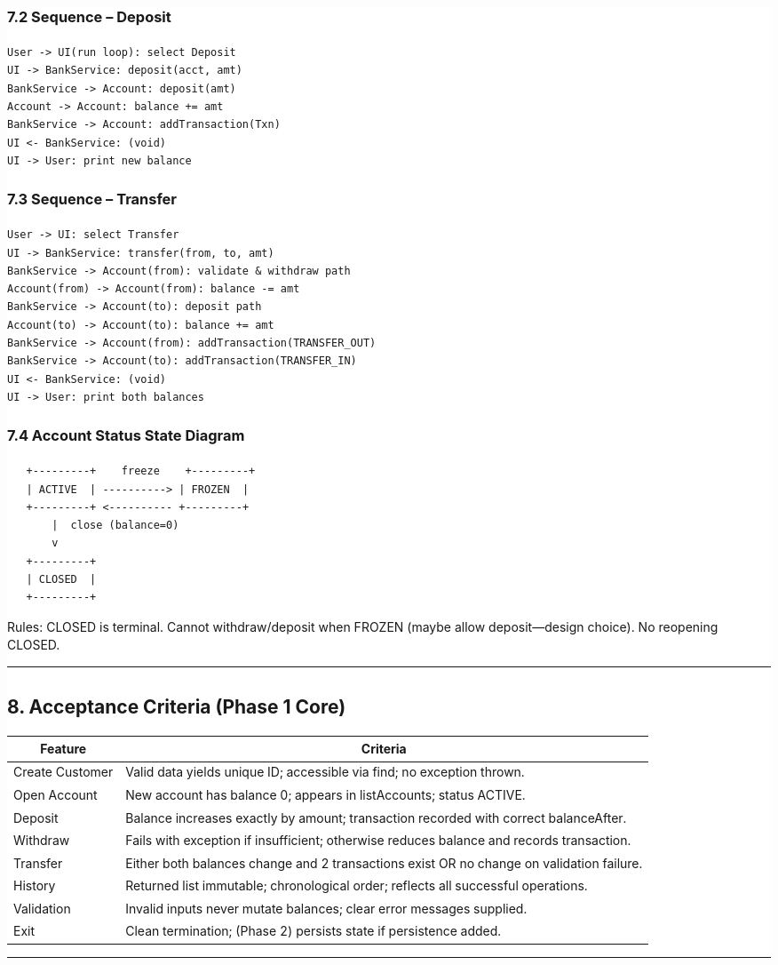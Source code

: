 ### 7.2 Sequence – Deposit
```
User -> UI(run loop): select Deposit
UI -> BankService: deposit(acct, amt)
BankService -> Account: deposit(amt)
Account -> Account: balance += amt
BankService -> Account: addTransaction(Txn)
UI <- BankService: (void)
UI -> User: print new balance
```

### 7.3 Sequence – Transfer
```
User -> UI: select Transfer
UI -> BankService: transfer(from, to, amt)
BankService -> Account(from): validate & withdraw path
Account(from) -> Account(from): balance -= amt
BankService -> Account(to): deposit path
Account(to) -> Account(to): balance += amt
BankService -> Account(from): addTransaction(TRANSFER_OUT)
BankService -> Account(to): addTransaction(TRANSFER_IN)
UI <- BankService: (void)
UI -> User: print both balances
```

### 7.4 Account Status State Diagram
```
   +---------+    freeze    +---------+
   | ACTIVE  | ----------> | FROZEN  |
   +---------+ <---------- +---------+
       |  close (balance=0)
       v
   +---------+
   | CLOSED  |
   +---------+
```
Rules: CLOSED is terminal. Cannot withdraw/deposit when FROZEN (maybe allow deposit—design choice). No reopening CLOSED.

---
## 8. Acceptance Criteria (Phase 1 Core)
| Feature | Criteria |
|---------|----------|
| Create Customer | Valid data yields unique ID; accessible via find; no exception thrown. |
| Open Account | New account has balance 0; appears in listAccounts; status ACTIVE. |
| Deposit | Balance increases exactly by amount; transaction recorded with correct balanceAfter. |
| Withdraw | Fails with exception if insufficient; otherwise reduces balance and records transaction. |
| Transfer | Either both balances change and 2 transactions exist OR no change on validation failure. |
| History | Returned list immutable; chronological order; reflects all successful operations. |
| Validation | Invalid inputs never mutate balances; clear error messages supplied. |
| Exit | Clean termination; (Phase 2) persists state if persistence added. |

---